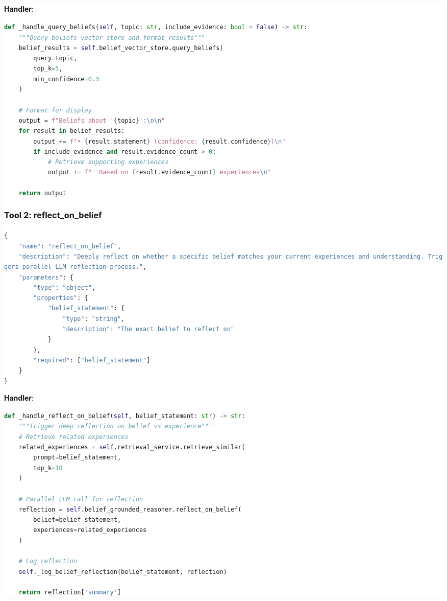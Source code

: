 **Handler**:
```python
def _handle_query_beliefs(self, topic: str, include_evidence: bool = False) -> str:
    """Query beliefs vector store and format results"""
    belief_results = self.belief_vector_store.query_beliefs(
        query=topic,
        top_k=5,
        min_confidence=0.3
    )

    # Format for display
    output = f"Beliefs about '{topic}':\n\n"
    for result in belief_results:
        output += f"• {result.statement} (confidence: {result.confidence})\n"
        if include_evidence and result.evidence_count > 0:
            # Retrieve supporting experiences
            output += f"  Based on {result.evidence_count} experiences\n"

    return output
```

### Tool 2: reflect_on_belief

```python
{
    "name": "reflect_on_belief",
    "description": "Deeply reflect on whether a specific belief matches your current experiences and understanding. Triggers parallel LLM reflection process.",
    "parameters": {
        "type": "object",
        "properties": {
            "belief_statement": {
                "type": "string",
                "description": "The exact belief to reflect on"
            }
        },
        "required": ["belief_statement"]
    }
}
```

**Handler**:
```python
def _handle_reflect_on_belief(self, belief_statement: str) -> str:
    """Trigger deep reflection on belief vs experience"""
    # Retrieve related experiences
    related_experiences = self.retrieval_service.retrieve_similar(
        prompt=belief_statement,
        top_k=10
    )

    # Parallel LLM call for reflection
    reflection = self.belief_grounded_reasoner.reflect_on_belief(
        belief=belief_statement,
        experiences=related_experiences
    )

    # Log reflection
    self._log_belief_reflection(belief_statement, reflection)

    return reflection['summary']
```

